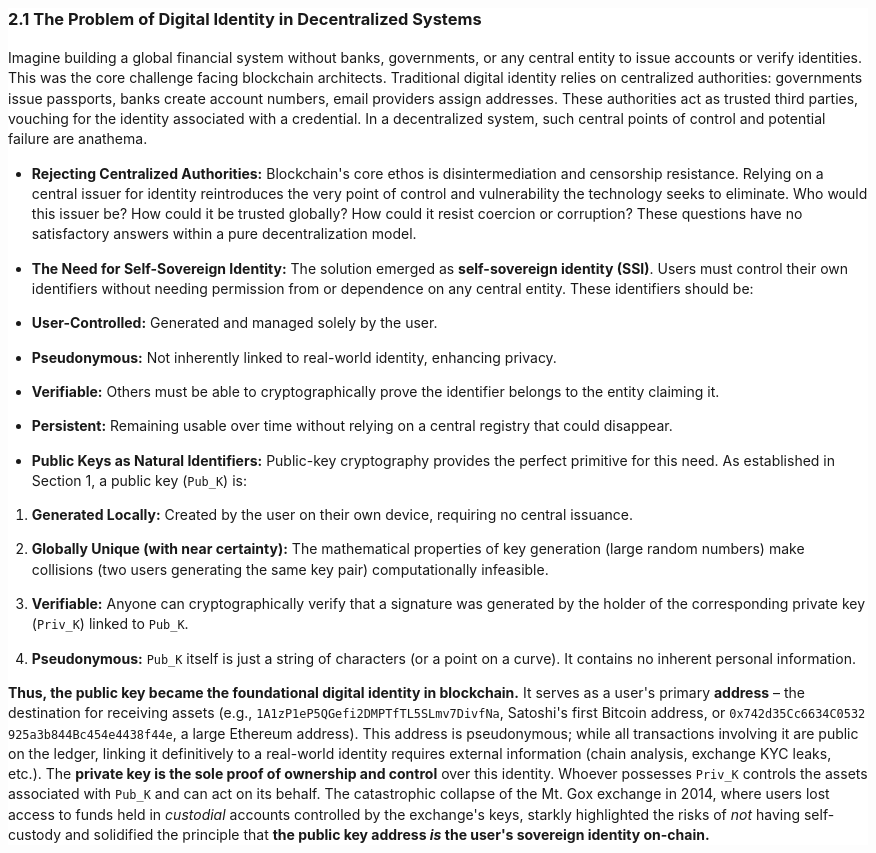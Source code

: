 ### 2.1 The Problem of Digital Identity in Decentralized Systems

Imagine building a global financial system without banks, governments, or any central entity to issue accounts or verify identities. This was the core challenge facing blockchain architects. Traditional digital identity relies on centralized authorities: governments issue passports, banks create account numbers, email providers assign addresses. These authorities act as trusted third parties, vouching for the identity associated with a credential. In a decentralized system, such central points of control and potential failure are anathema.

*   **Rejecting Centralized Authorities:** Blockchain's core ethos is disintermediation and censorship resistance. Relying on a central issuer for identity reintroduces the very point of control and vulnerability the technology seeks to eliminate. Who would this issuer be? How could it be trusted globally? How could it resist coercion or corruption? These questions have no satisfactory answers within a pure decentralization model.

*   **The Need for Self-Sovereign Identity:** The solution emerged as **self-sovereign identity (SSI)**. Users must control their own identifiers without needing permission from or dependence on any central entity. These identifiers should be:

*   **User-Controlled:** Generated and managed solely by the user.

*   **Pseudonymous:** Not inherently linked to real-world identity, enhancing privacy.

*   **Verifiable:** Others must be able to cryptographically prove the identifier belongs to the entity claiming it.

*   **Persistent:** Remaining usable over time without relying on a central registry that could disappear.

*   **Public Keys as Natural Identifiers:** Public-key cryptography provides the perfect primitive for this need. As established in Section 1, a public key (`Pub_K`) is:

1.  **Generated Locally:** Created by the user on their own device, requiring no central issuance.

2.  **Globally Unique (with near certainty):** The mathematical properties of key generation (large random numbers) make collisions (two users generating the same key pair) computationally infeasible.

3.  **Verifiable:** Anyone can cryptographically verify that a signature was generated by the holder of the corresponding private key (`Priv_K`) linked to `Pub_K`.

4.  **Pseudonymous:** `Pub_K` itself is just a string of characters (or a point on a curve). It contains no inherent personal information.

**Thus, the public key became the foundational digital identity in blockchain.** It serves as a user's primary **address** – the destination for receiving assets (e.g., `1A1zP1eP5QGefi2DMPTfTL5SLmv7DivfNa`, Satoshi's first Bitcoin address, or `0x742d35Cc6634C0532925a3b844Bc454e4438f44e`, a large Ethereum address). This address is pseudonymous; while all transactions involving it are public on the ledger, linking it definitively to a real-world identity requires external information (chain analysis, exchange KYC leaks, etc.). The **private key is the sole proof of ownership and control** over this identity. Whoever possesses `Priv_K` controls the assets associated with `Pub_K` and can act on its behalf. The catastrophic collapse of the Mt. Gox exchange in 2014, where users lost access to funds held in *custodial* accounts controlled by the exchange's keys, starkly highlighted the risks of *not* having self-custody and solidified the principle that **the public key address *is* the user's sovereign identity on-chain.**
